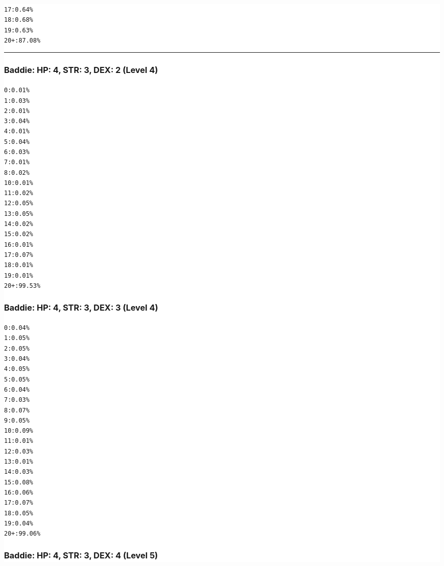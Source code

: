     17:0.64%
    18:0.68%
    19:0.63%
    20+:87.08%

---

### Baddie: HP: 4, STR: 3, DEX: 2 (Level 4)

    0:0.01%
    1:0.03%
    2:0.01%
    3:0.04%
    4:0.01%
    5:0.04%
    6:0.03%
    7:0.01%
    8:0.02%
    10:0.01%
    11:0.02%
    12:0.05%
    13:0.05%
    14:0.02%
    15:0.02%
    16:0.01%
    17:0.07%
    18:0.01%
    19:0.01%
    20+:99.53%
### Baddie: HP: 4, STR: 3, DEX: 3 (Level 4)

    0:0.04%
    1:0.05%
    2:0.05%
    3:0.04%
    4:0.05%
    5:0.05%
    6:0.04%
    7:0.03%
    8:0.07%
    9:0.05%
    10:0.09%
    11:0.01%
    12:0.03%
    13:0.01%
    14:0.03%
    15:0.08%
    16:0.06%
    17:0.07%
    18:0.05%
    19:0.04%
    20+:99.06%
### Baddie: HP: 4, STR: 3, DEX: 4 (Level 5)
